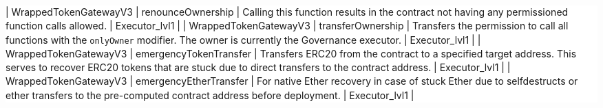 | WrappedTokenGatewayV3                                             | renounceOwnership                      | Calling this function results in the contract not having any permissioned function calls allowed.                                                                                                                                                                                                                                                                                                                                                                                                                                                                                                                                                                                                                                                                                                                                                                                                                                                                                                                                                                                                                                | Executor_lvl1                                                                                                                                                                |
| WrappedTokenGatewayV3                                             | transferOwnership                      | Transfers the permission to call all functions with the `onlyOwner` modifier. The owner is currently the Governance executor.                                                                                                                                                                                                                                                                                                                                                                                                                                                                                                                                                                                                                                                                                                                                                                                                                                                                                                                                                                                                    | Executor_lvl1                                                                                                                                                                |
| WrappedTokenGatewayV3                                             | emergencyTokenTransfer                 | Transfers ERC20 from the contract to a specified target address. This serves to recover ERC20 tokens that are stuck due to direct transfers to the contract address.                                                                                                                                                                                                                                                                                                                                                                                                                                                                                                                                                                                                                                                                                                                                                                                                                                                                                                                                                             | Executor_lvl1                                                                                                                                                                |
| WrappedTokenGatewayV3                                             | emergencyEtherTransfer                 | For native Ether recovery in case of stuck Ether due to selfdestructs or ether transfers to the pre-computed contract address before deployment.                                                                                                                                                                                                                                                                                                                                                                                                                                                                                                                                                                                                                                                                                                                                                                                                                                                                                                                                                                                 | Executor_lvl1                                                                                                                                                                |
